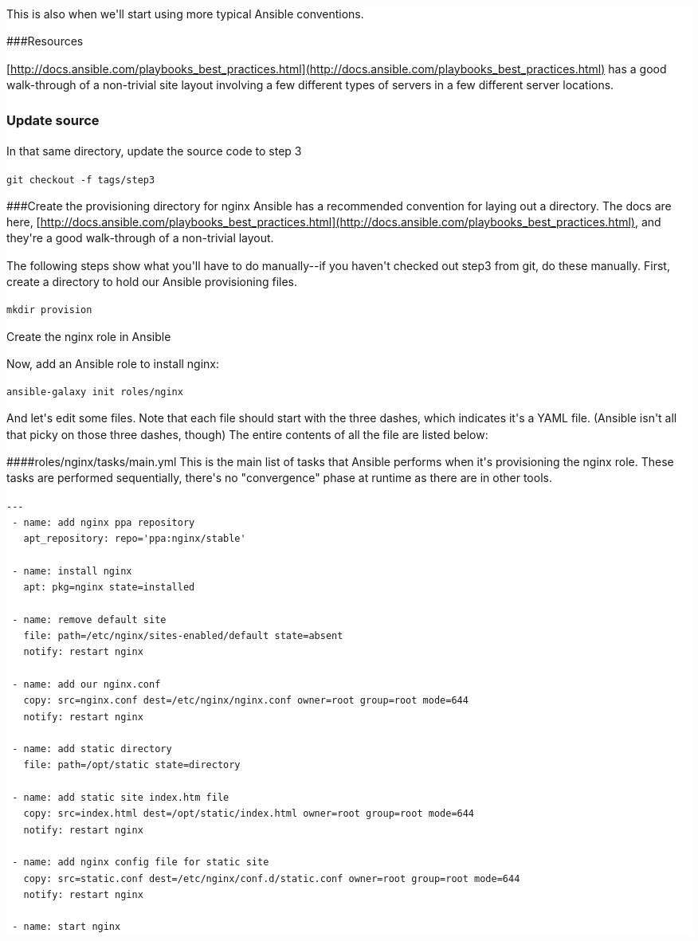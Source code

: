 This is also when we'll start using more typical Ansible conventions.

###Resources

[http://docs.ansible.com/playbooks_best_practices.html](http://docs.ansible.com/playbooks_best_practices.html) has a good walk-through of a non-trivial site layout involving a few different types of servers in a few different server locations.

### Update source

In that same directory, update the source code to step 3

`git checkout -f tags/step3`


###Create the provisioning directory for nginx
Ansible has a recommended convention for laying out a directory. The docs are here, [http://docs.ansible.com/playbooks_best_practices.html](http://docs.ansible.com/playbooks_best_practices.html), and they're a good walk-through of a non-trivial layout.


The following steps show what you'll have to do manually--if you haven't checked out step3 from git, do these manually. First, create a directory to hold our Ansible provisioning files.

`mkdir provision`

Create the nginx role in Ansible

Now, add an Ansible role to install nginx:

`ansible-galaxy init roles/nginx`


And let's edit some files. Note that each file should start with the three dashes, which indicates it's a YAML file.  (Ansible isn't all that picky on those three dashes, though) The entire contents of all the file are listed below:

####roles/nginx/tasks/main.yml
This is the main list of tasks that Ansible performs when it's provisioning the nginx role. These tasks are performed sequentially, there's no "convergence" phase at runtime as there are in other tools.


```
---
 - name: add nginx ppa repository
   apt_repository: repo='ppa:nginx/stable'

 - name: install nginx
   apt: pkg=nginx state=installed

 - name: remove default site
   file: path=/etc/nginx/sites-enabled/default state=absent
   notify: restart nginx  

 - name: add our nginx.conf
   copy: src=nginx.conf dest=/etc/nginx/nginx.conf owner=root group=root mode=644
   notify: restart nginx  

 - name: add static directory
   file: path=/opt/static state=directory

 - name: add static site index.htm file
   copy: src=index.html dest=/opt/static/index.html owner=root group=root mode=644
   notify: restart nginx  

 - name: add nginx config file for static site
   copy: src=static.conf dest=/etc/nginx/conf.d/static.conf owner=root group=root mode=644
   notify: restart nginx  

 - name: start nginx
```